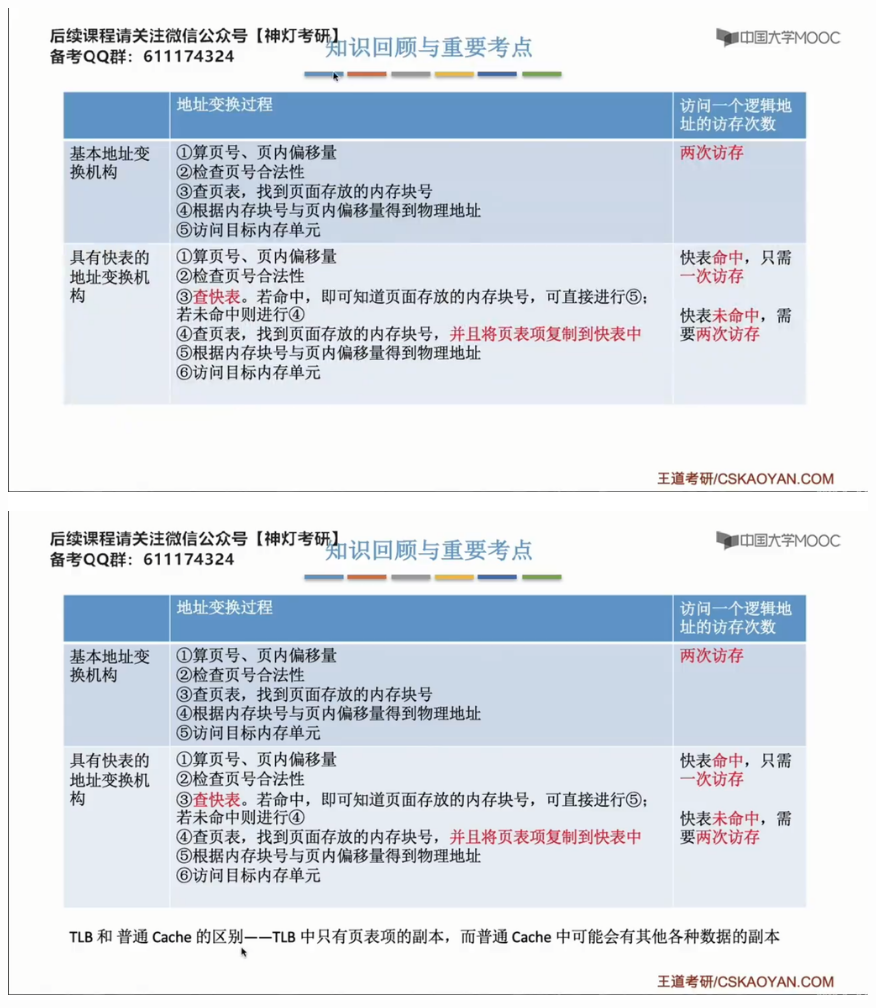 ![image-20220925185640133](assets/image-20220925185640133.png)

![image-20220925185847323](assets/image-20220925185847323.png)
